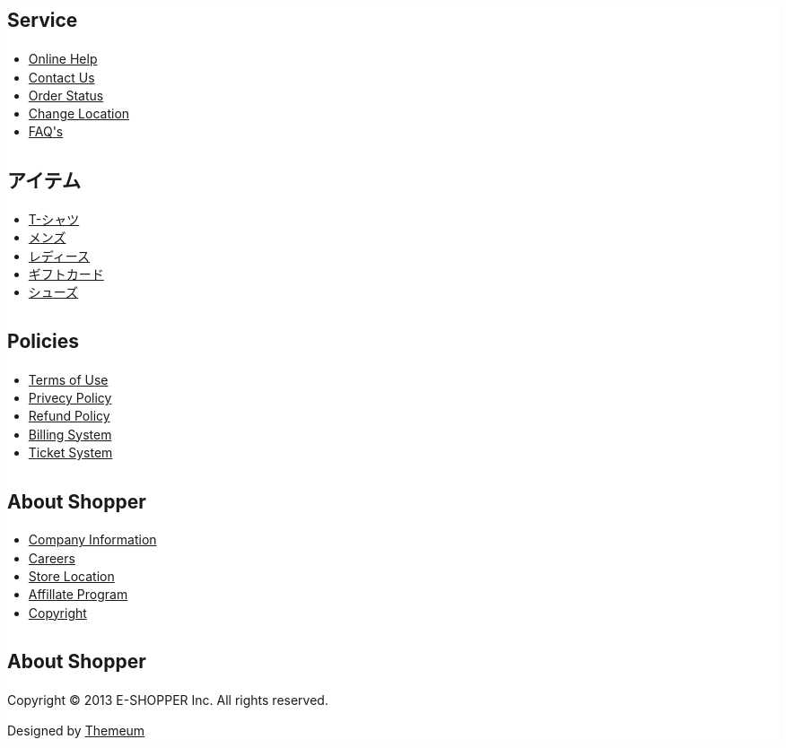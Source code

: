 ## Service

* [Online Help](#)
* [Contact Us](#)
* [Order Status](#)
* [Change Location](#)
* [FAQ's](#)

## アイテム

* [T-シャツ]()
* [メンズ]()
* [レディース]()
* [ギフトカード]()
* [シューズ]()

## Policies

* [Terms of Use](#)
* [Privecy Policy](#)
* [Refund Policy](#)
* [Billing System](#)
* [Ticket System](#)

## About Shopper

* [Company Information](#)
* [Careers](#)
* [Store Location](#)
* [Affillate Program](#)
* [Copyright](#)

## About Shopper

Copyright © 2013 E-SHOPPER Inc. All rights reserved.

Designed by [Themeum](http://www.themeum.com)
